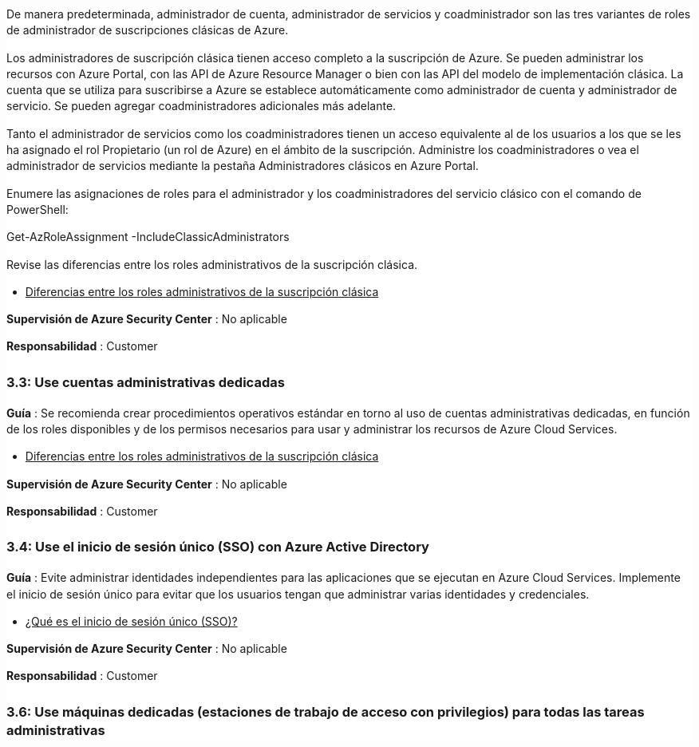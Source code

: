 De manera predeterminada, administrador de cuenta, administrador de servicios y coadministrador son las tres variantes de roles de administrador de suscripciones clásicas de Azure. 

Los administradores de suscripción clásica tienen acceso completo a la suscripción de Azure. Se pueden administrar los recursos con Azure Portal, con las API de Azure Resource Manager o bien con las API del modelo de implementación clásica. La cuenta que se utiliza para suscribirse a Azure se establece automáticamente como administrador de cuenta y administrador de servicio. Se pueden agregar coadministradores adicionales más adelante. 

Tanto el administrador de servicios como los coadministradores tienen un acceso equivalente al de los usuarios a los que se les ha asignado el rol Propietario (un rol de Azure) en el ámbito de la suscripción. Administre los coadministradores o vea el administrador de servicios mediante la pestaña Administradores clásicos en Azure Portal. 

Enumere las asignaciones de roles para el administrador y los coadministradores del servicio clásico con el comando de PowerShell:

Get-AzRoleAssignment -IncludeClassicAdministrators

Revise las diferencias entre los roles administrativos de la suscripción clásica. 

- [Diferencias entre los roles administrativos de la suscripción clásica](../role-based-access-control/rbac-and-directory-admin-roles.md#classic-subscription-administrator-roles)

**Supervisión de Azure Security Center** : No aplicable

**Responsabilidad** : Customer

### <a name="33-use-dedicated-administrative-accounts"></a>3.3: Use cuentas administrativas dedicadas

**Guía** : Se recomienda crear procedimientos operativos estándar en torno al uso de cuentas administrativas dedicadas, en función de los roles disponibles y de los permisos necesarios para usar y administrar los recursos de Azure Cloud Services.

- [Diferencias entre los roles administrativos de la suscripción clásica](../role-based-access-control/rbac-and-directory-admin-roles.md#classic-subscription-administrator-roles)

**Supervisión de Azure Security Center** : No aplicable

**Responsabilidad** : Customer

### <a name="34-use-single-sign-on-sso-with-azure-active-directory"></a>3.4: Use el inicio de sesión único (SSO) con Azure Active Directory

**Guía** : Evite administrar identidades independientes para las aplicaciones que se ejecutan en Azure Cloud Services. Implemente el inicio de sesión único para evitar que los usuarios tengan que administrar varias identidades y credenciales.

- [¿Qué es el inicio de sesión único (SSO)?](../active-directory/manage-apps/what-is-single-sign-on.md)

**Supervisión de Azure Security Center** : No aplicable

**Responsabilidad** : Customer

### <a name="36-use-dedicated-machines-privileged-access-workstations-for-all-administrative-tasks"></a>3.6: Use máquinas dedicadas (estaciones de trabajo de acceso con privilegios) para todas las tareas administrativas
